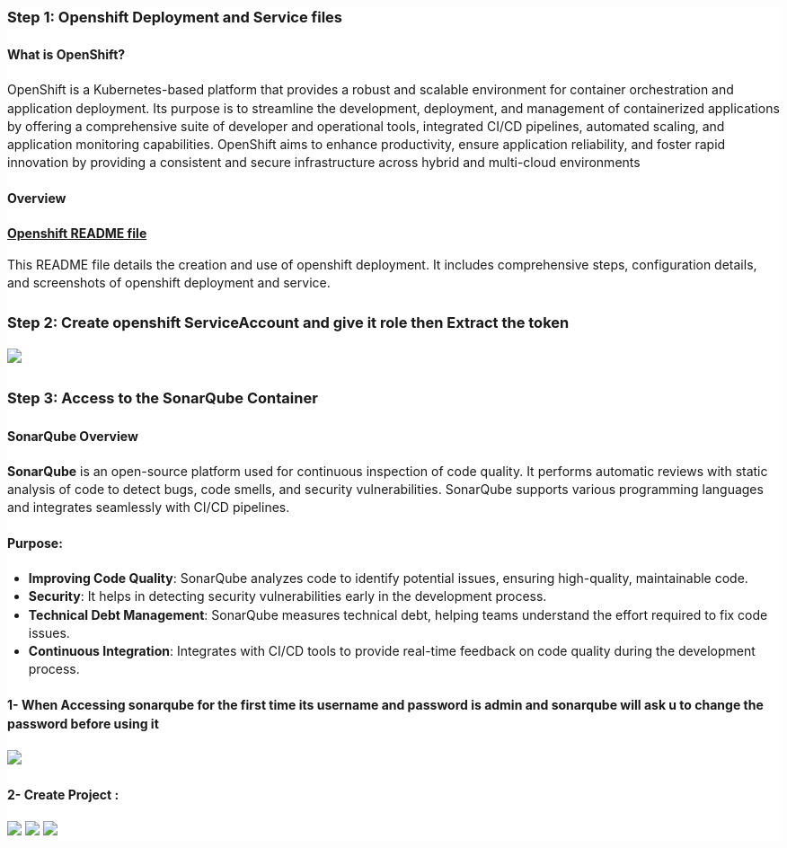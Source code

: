 ### Step 1: Openshift Deployment and Service files

#### What is OpenShift?
OpenShift is a Kubernetes-based platform that provides a robust and scalable environment for container orchestration and application deployment. Its purpose is to streamline the development, deployment, and management of containerized applications by offering a comprehensive suite of developer and operational tools, integrated CI/CD pipelines, automated scaling, and application monitoring capabilities. OpenShift aims to enhance productivity, ensure application reliability, and foster rapid innovation by providing a consistent and secure infrastructure across hybrid and multi-cloud environments
 
#### Overview
[**Openshift README file**](https://github.com/saeedkouta/MultiCloudDevOpsProject/blob/dev/ansible-roles/README.md)

This README file details the creation and use of openshift deployment. It includes comprehensive steps, configuration details, and screenshots of openshift deployment and service.

### Step 2: Create openshift ServiceAccount and give it role then Extract the token
<img src="https://github.com/saeedkouta/MultiCloudDevOpsProject/assets/167209058/84c45259-c4a8-47a0-ac33-ffdc0154b75f" width="1000" >

### Step 3: Access to the SonarQube Container

#### SonarQube Overview

**SonarQube** is an open-source platform used for continuous inspection of code quality. It performs automatic reviews with static analysis of code to detect bugs, code smells, and security vulnerabilities. SonarQube supports various programming languages and integrates seamlessly with CI/CD pipelines.

#### Purpose:

- **Improving Code Quality**: SonarQube analyzes code to identify potential issues, ensuring high-quality, maintainable code.
- **Security**: It helps in detecting security vulnerabilities early in the development process.
- **Technical Debt Management**: SonarQube measures technical debt, helping teams understand the effort required to fix code issues.
- **Continuous Integration**: Integrates with CI/CD tools to provide real-time feedback on code quality during the development process.

#### 1- When Accessing sonarqube for the first time its username and password is admin and sonarqube will ask u to change the password before using it
<img src="https://github.com/saeedkouta/MultiCloudDevOpsProject/assets/167209058/c3ba88b5-4386-4d3a-b83f-28e4f6a3c6e7" width="1000" >

#### 2- Create Project :
<img src="https://github.com/saeedkouta/MultiCloudDevOpsProject/assets/167209058/cd76975e-4a42-4d70-a8fa-b047a5e11d39" width="1000" >
<img src="https://github.com/saeedkouta/MultiCloudDevOpsProject/assets/167209058/33b89b96-7d06-45da-b5b0-2ca892f546da" width="1000" >
<img src="https://github.com/saeedkouta/MultiCloudDevOpsProject/assets/167209058/9699fcf5-3162-499b-a0fb-2129f4a56e97" width="1000" >
